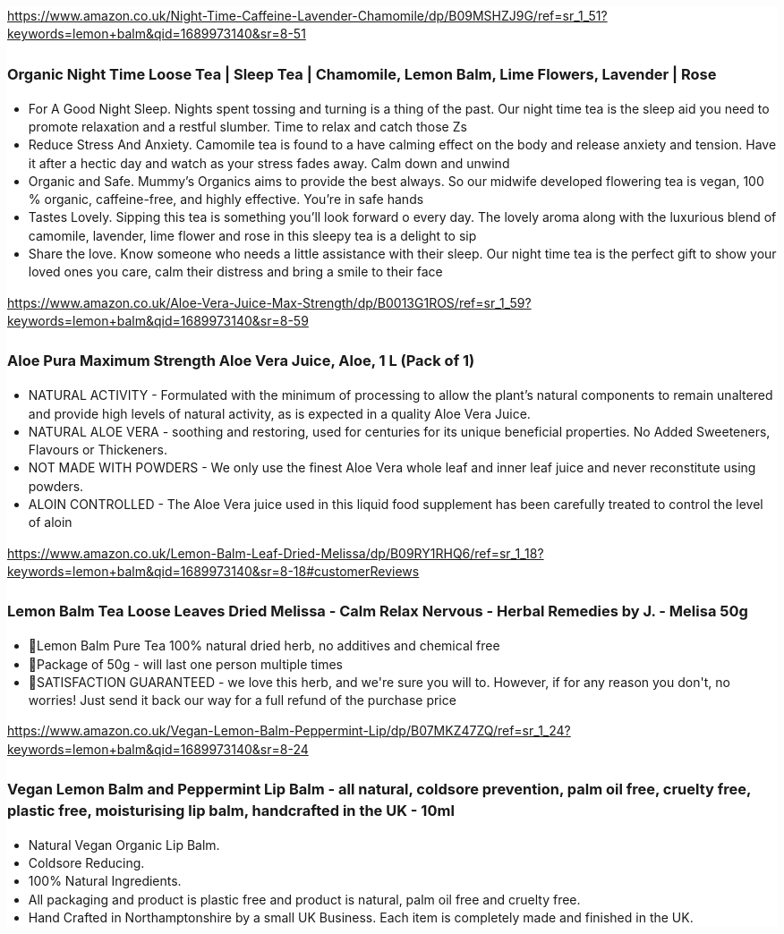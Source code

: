 


https://www.amazon.co.uk/Night-Time-Caffeine-Lavender-Chamomile/dp/B09MSHZJ9G/ref=sr_1_51?keywords=lemon+balm&qid=1689973140&sr=8-51
### Organic Night Time Loose Tea | Sleep Tea | Chamomile, Lemon Balm, Lime Flowers, Lavender | Rose

- For A Good Night Sleep. Nights spent tossing and turning is a thing of the past. Our night time tea is the sleep aid you need to promote relaxation and a restful slumber. Time to relax and catch those Zs
- Reduce Stress And Anxiety. Camomile tea is found to a have calming effect on the body and release anxiety and tension. Have it after a hectic day and watch as your stress fades away. Calm down and unwind
- Organic and Safe. Mummy’s Organics aims to provide the best always. So our midwife developed flowering tea is vegan, 100 % organic, caffeine-free, and highly effective. You’re in safe hands
- Tastes Lovely. Sipping this tea is something you’ll look forward o every day. The lovely aroma along with the luxurious blend of camomile, lavender, lime flower and rose in this sleepy tea is a delight to sip
- Share the love. Know someone who needs a little assistance with their sleep. Our night time tea is the perfect gift to show your loved ones you care, calm their distress and bring a smile to their face




https://www.amazon.co.uk/Aloe-Vera-Juice-Max-Strength/dp/B0013G1ROS/ref=sr_1_59?keywords=lemon+balm&qid=1689973140&sr=8-59
### Aloe Pura Maximum Strength Aloe Vera Juice, Aloe, 1 L (Pack of 1)

- NATURAL ACTIVITY - Formulated with the minimum of processing to allow the plant’s natural components to remain unaltered and provide high levels of natural activity, as is expected in a quality Aloe Vera Juice.
- NATURAL ALOE VERA - soothing and restoring, used for centuries for its unique beneficial properties. No Added Sweeteners, Flavours or Thickeners.
- NOT MADE WITH POWDERS - We only use the finest Aloe Vera whole leaf and inner leaf juice and never reconstitute using powders.
- ALOIN CONTROLLED - The Aloe Vera juice used in this liquid food supplement has been carefully treated to control the level of aloin

https://www.amazon.co.uk/Lemon-Balm-Leaf-Dried-Melissa/dp/B09RY1RHQ6/ref=sr_1_18?keywords=lemon+balm&qid=1689973140&sr=8-18#customerReviews
### Lemon Balm Tea Loose Leaves Dried Melissa - Calm Relax Nervous - Herbal Remedies by J. - Melisa 50g

- 🌿Lemon Balm Pure Tea 100% natural dried herb, no additives and chemical free
- 🌿Package of 50g - will last one person multiple times
- 🌿SATISFACTION GUARANTEED - we love this herb, and we're sure you will to. However, if for any reason you don't, no worries! Just send it back our way for a full refund of the purchase price




https://www.amazon.co.uk/Vegan-Lemon-Balm-Peppermint-Lip/dp/B07MKZ47ZQ/ref=sr_1_24?keywords=lemon+balm&qid=1689973140&sr=8-24
### Vegan Lemon Balm and Peppermint Lip Balm - all natural, coldsore prevention, palm oil free, cruelty free, plastic free, moisturising lip balm, handcrafted in the UK - 10ml
- Natural Vegan Organic Lip Balm.
- Coldsore Reducing.
- 100% Natural Ingredients.
- All packaging and product is plastic free and product is natural, palm oil free and cruelty free.
- Hand Crafted in Northamptonshire by a small UK Business. Each item is completely made and finished in the UK.
